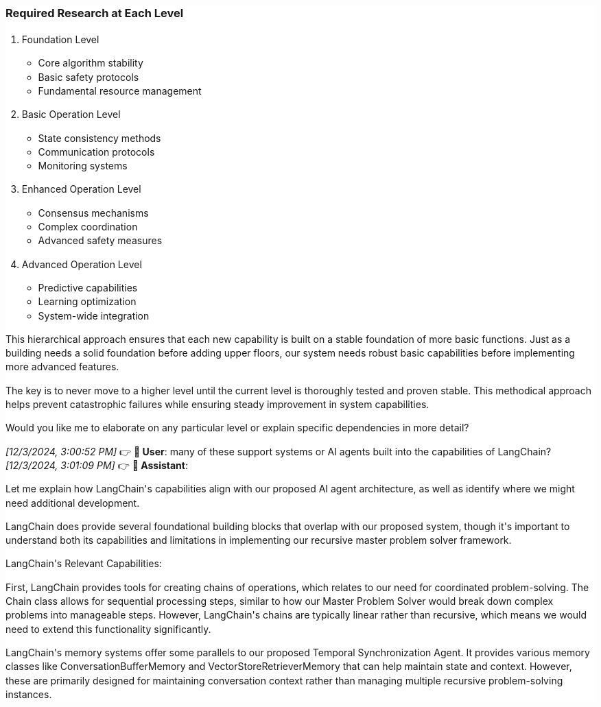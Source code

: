 ### Required Research at Each Level

1. Foundation Level
   - Core algorithm stability
   - Basic safety protocols
   - Fundamental resource management

2. Basic Operation Level
   - State consistency methods
   - Communication protocols
   - Monitoring systems

3. Enhanced Operation Level
   - Consensus mechanisms
   - Complex coordination
   - Advanced safety measures

4. Advanced Operation Level
   - Predictive capabilities
   - Learning optimization
   - System-wide integration

This hierarchical approach ensures that each new capability is built on a stable foundation of more basic functions. Just as a building needs a solid foundation before adding upper floors, our system needs robust basic capabilities before implementing more advanced features.

The key is to never move to a higher level until the current level is thoroughly tested and proven stable. This methodical approach helps prevent catastrophic failures while ensuring steady improvement in system capabilities.

Would you like me to elaborate on any particular level or explain specific dependencies in more detail?<br>

<i>[12/3/2024, 3:00:52 PM]</i> 👉 <b>👤 User</b>: many of these support systems or AI agents built into the capabilities of LangChain?<br>
<i>[12/3/2024, 3:01:09 PM]</i> 👉 <b>🤖 Assistant</b>: 

 Let me explain how LangChain's capabilities align with our proposed AI agent architecture, as well as identify where we might need additional development.

LangChain does provide several foundational building blocks that overlap with our proposed system, though it's important to understand both its capabilities and limitations in implementing our recursive master problem solver framework.

LangChain's Relevant Capabilities:

First, LangChain provides tools for creating chains of operations, which relates to our need for coordinated problem-solving. The Chain class allows for sequential processing steps, similar to how our Master Problem Solver would break down complex problems into manageable steps. However, LangChain's chains are typically linear rather than recursive, which means we would need to extend this functionality significantly.

LangChain's memory systems offer some parallels to our proposed Temporal Synchronization Agent. It provides various memory classes like ConversationBufferMemory and VectorStoreRetrieverMemory that can help maintain state and context. However, these are primarily designed for maintaining conversation context rather than managing multiple recursive problem-solving instances.

